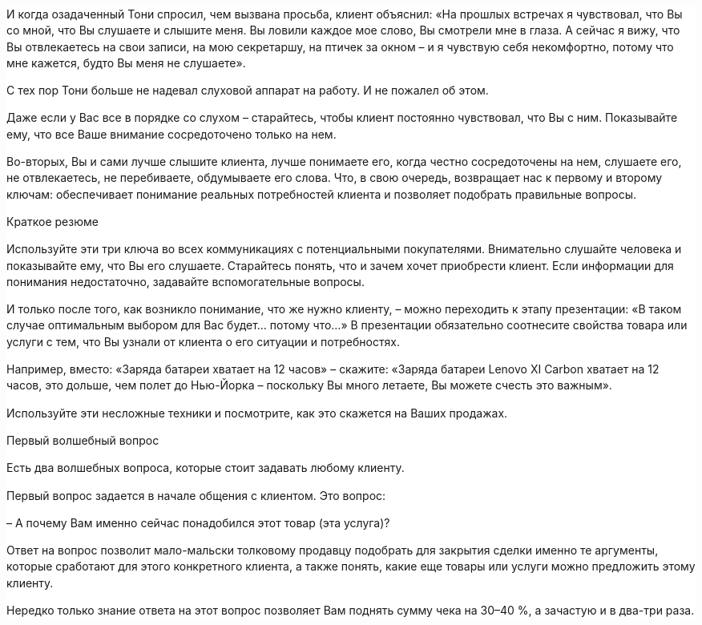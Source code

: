 И когда озадаченный Тони спросил, чем вызвана просьба, клиент объяснил:
«На прошлых встречах я чувствовал, что Вы со мной, что Вы слушаете и
слышите меня. Вы ловили каждое мое слово, Вы смотрели мне в глаза. А
сейчас я вижу, что Вы отвлекаетесь на свои записи, на мою секретаршу, на
птичек за окном – и я чувствую себя некомфортно, потому что мне кажется,
будто Вы меня не слушаете».

С тех пор Тони больше не надевал слуховой аппарат на работу. И не
пожалел об этом.

Даже если у Вас все в порядке со слухом – старайтесь, чтобы клиент
постоянно чувствовал, что Вы с ним. Показывайте ему, что все Ваше
внимание сосредоточено только на нем.

Во-вторых, Вы и сами лучше слышите клиента, лучше понимаете его, когда
честно сосредоточены на нем, слушаете его, не отвлекаетесь, не
перебиваете, обдумываете его слова. Что, в свою очередь, возвращает нас
к первому и второму ключам: обеспечивает понимание реальных потребностей
клиента и позволяет подобрать правильные вопросы.

Краткое резюме

Используйте эти три ключа во всех коммуникациях с потенциальными
покупателями. Внимательно слушайте человека и показывайте ему, что Вы
его слушаете. Старайтесь понять, что и зачем хочет приобрести клиент.
Если информации для понимания недостаточно, задавайте вспомогательные
вопросы.

И только после того, как возникло понимание, что же нужно клиенту, –
можно переходить к этапу презентации: «В таком случае оптимальным
выбором для Вас будет… потому что…» В презентации обязательно соотнесите
свойства товара или услуги с тем, что Вы узнали от клиента о его
ситуации и потребностях.

Например, вместо: «Заряда батареи хватает на 12 часов» – скажите:
«Заряда батареи Lenovo XI Carbon хватает на 12 часов, это дольше, чем
полет до Нью-Йорка – поскольку Вы много летаете, Вы можете счесть это
важным».

Используйте эти несложные техники и посмотрите, как это скажется на
Ваших продажах.

Первый волшебный вопрос

Есть два волшебных вопроса, которые стоит задавать любому клиенту.

Первый вопрос задается в начале общения с клиентом. Это вопрос:

– А почему Вам именно сейчас понадобился этот товар (эта услуга)?

Ответ на вопрос позволит мало-мальски толковому продавцу подобрать для
закрытия сделки именно те аргументы, которые сработают для этого
конкретного клиента, а также понять, какие еще товары или услуги можно
предложить этому клиенту.

Нередко только знание ответа на этот вопрос позволяет Вам поднять сумму
чека на 30–40 %, а зачастую и в два-три раза.
